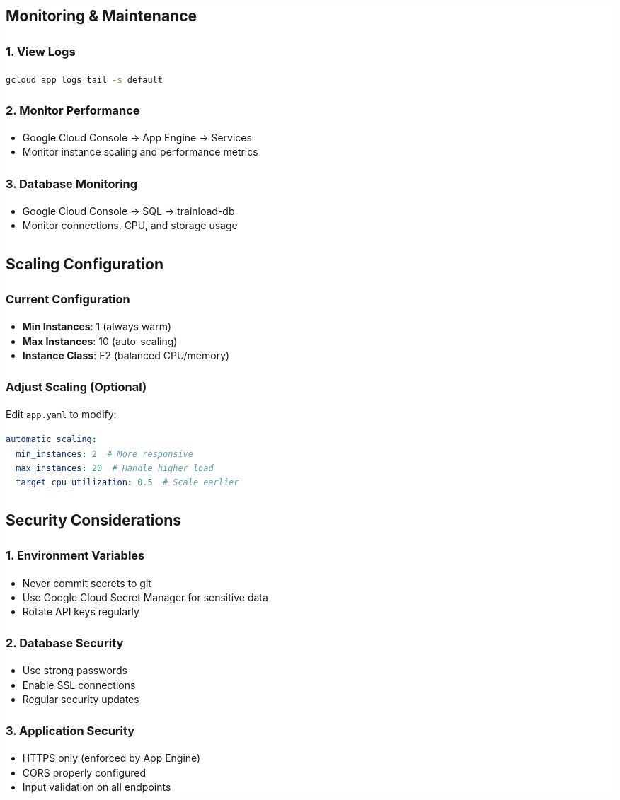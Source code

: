 ## Monitoring & Maintenance

### 1. View Logs
```bash
gcloud app logs tail -s default
```

### 2. Monitor Performance
- Google Cloud Console → App Engine → Services
- Monitor instance scaling and performance metrics

### 3. Database Monitoring
- Google Cloud Console → SQL → trainload-db
- Monitor connections, CPU, and storage usage

## Scaling Configuration

### Current Configuration
- **Min Instances**: 1 (always warm)
- **Max Instances**: 10 (auto-scaling)
- **Instance Class**: F2 (balanced CPU/memory)

### Adjust Scaling (Optional)
Edit `app.yaml` to modify:
```yaml
automatic_scaling:
  min_instances: 2  # More responsive
  max_instances: 20  # Handle higher load
  target_cpu_utilization: 0.5  # Scale earlier
```

## Security Considerations

### 1. Environment Variables
- Never commit secrets to git
- Use Google Cloud Secret Manager for sensitive data
- Rotate API keys regularly

### 2. Database Security
- Use strong passwords
- Enable SSL connections
- Regular security updates

### 3. Application Security
- HTTPS only (enforced by App Engine)
- CORS properly configured
- Input validation on all endpoints
